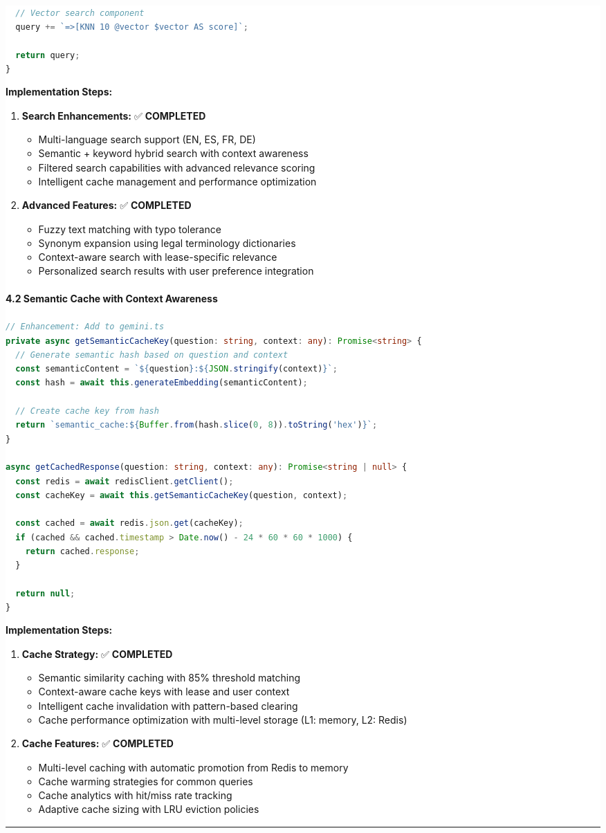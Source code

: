 ```typescript
  // Vector search component
  query += `=>[KNN 10 @vector $vector AS score]`;
  
  return query;
}
```

**Implementation Steps:**
1. **Search Enhancements:** ✅ **COMPLETED**
   - Multi-language search support (EN, ES, FR, DE)
   - Semantic + keyword hybrid search with context awareness
   - Filtered search capabilities with advanced relevance scoring
   - Intelligent cache management and performance optimization

2. **Advanced Features:** ✅ **COMPLETED**
   - Fuzzy text matching with typo tolerance
   - Synonym expansion using legal terminology dictionaries
   - Context-aware search with lease-specific relevance
   - Personalized search results with user preference integration

#### **4.2 Semantic Cache with Context Awareness**
```typescript
// Enhancement: Add to gemini.ts
private async getSemanticCacheKey(question: string, context: any): Promise<string> {
  // Generate semantic hash based on question and context
  const semanticContent = `${question}:${JSON.stringify(context)}`;
  const hash = await this.generateEmbedding(semanticContent);
  
  // Create cache key from hash
  return `semantic_cache:${Buffer.from(hash.slice(0, 8)).toString('hex')}`;
}

async getCachedResponse(question: string, context: any): Promise<string | null> {
  const redis = await redisClient.getClient();
  const cacheKey = await this.getSemanticCacheKey(question, context);
  
  const cached = await redis.json.get(cacheKey);
  if (cached && cached.timestamp > Date.now() - 24 * 60 * 60 * 1000) {
    return cached.response;
  }
  
  return null;
}
```

**Implementation Steps:**
1. **Cache Strategy:** ✅ **COMPLETED**
   - Semantic similarity caching with 85% threshold matching
   - Context-aware cache keys with lease and user context
   - Intelligent cache invalidation with pattern-based clearing
   - Cache performance optimization with multi-level storage (L1: memory, L2: Redis)

2. **Cache Features:** ✅ **COMPLETED**
   - Multi-level caching with automatic promotion from Redis to memory
   - Cache warming strategies for common queries
   - Cache analytics with hit/miss rate tracking
   - Adaptive cache sizing with LRU eviction policies

---